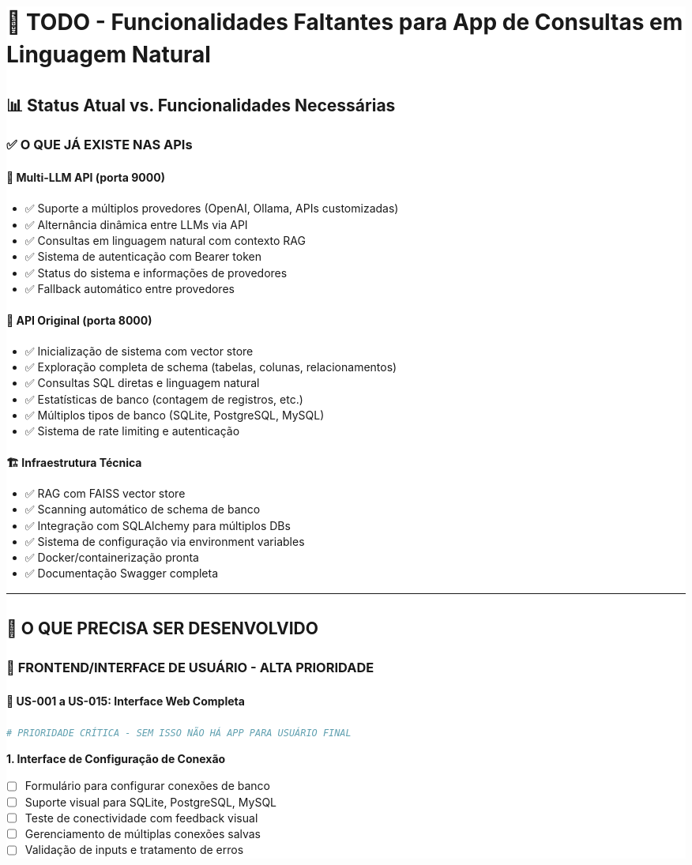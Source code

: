 # 🚧 TODO - Funcionalidades Faltantes para App de Consultas em Linguagem Natural

## 📊 **Status Atual vs. Funcionalidades Necessárias**

### ✅ **O QUE JÁ EXISTE NAS APIs**

#### 🤖 **Multi-LLM API (porta 9000)**
- ✅ Suporte a múltiplos provedores (OpenAI, Ollama, APIs customizadas)
- ✅ Alternância dinâmica entre LLMs via API
- ✅ Consultas em linguagem natural com contexto RAG
- ✅ Sistema de autenticação com Bearer token
- ✅ Status do sistema e informações de provedores
- ✅ Fallback automático entre provedores

#### 🔧 **API Original (porta 8000)**  
- ✅ Inicialização de sistema com vector store
- ✅ Exploração completa de schema (tabelas, colunas, relacionamentos)
- ✅ Consultas SQL diretas e linguagem natural
- ✅ Estatísticas de banco (contagem de registros, etc.)
- ✅ Múltiplos tipos de banco (SQLite, PostgreSQL, MySQL)
- ✅ Sistema de rate limiting e autenticação

#### 🏗️ **Infraestrutura Técnica**
- ✅ RAG com FAISS vector store
- ✅ Scanning automático de schema de banco
- ✅ Integração com SQLAlchemy para múltiplos DBs
- ✅ Sistema de configuração via environment variables
- ✅ Docker/containerização pronta
- ✅ Documentação Swagger completa

---

## 🚧 **O QUE PRECISA SER DESENVOLVIDO**

### 🎨 **FRONTEND/INTERFACE DE USUÁRIO** - **ALTA PRIORIDADE**

#### 📱 **US-001 a US-015: Interface Web Completa**
```bash
# PRIORIDADE CRÍTICA - SEM ISSO NÃO HÁ APP PARA USUÁRIO FINAL
```

**1. Interface de Configuração de Conexão**
- [ ] Formulário para configurar conexões de banco
- [ ] Suporte visual para SQLite, PostgreSQL, MySQL
- [ ] Teste de conectividade com feedback visual
- [ ] Gerenciamento de múltiplas conexões salvas
- [ ] Validação de inputs e tratamento de erros
